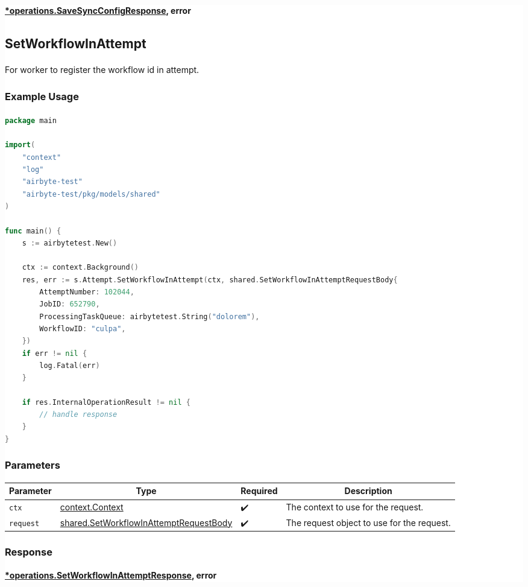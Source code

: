 **[*operations.SaveSyncConfigResponse](../../models/operations/savesyncconfigresponse.md), error**


## SetWorkflowInAttempt

For worker to register the workflow id in attempt.

### Example Usage

```go
package main

import(
	"context"
	"log"
	"airbyte-test"
	"airbyte-test/pkg/models/shared"
)

func main() {
    s := airbytetest.New()

    ctx := context.Background()
    res, err := s.Attempt.SetWorkflowInAttempt(ctx, shared.SetWorkflowInAttemptRequestBody{
        AttemptNumber: 102044,
        JobID: 652790,
        ProcessingTaskQueue: airbytetest.String("dolorem"),
        WorkflowID: "culpa",
    })
    if err != nil {
        log.Fatal(err)
    }

    if res.InternalOperationResult != nil {
        // handle response
    }
}
```

### Parameters

| Parameter                                                                                        | Type                                                                                             | Required                                                                                         | Description                                                                                      |
| ------------------------------------------------------------------------------------------------ | ------------------------------------------------------------------------------------------------ | ------------------------------------------------------------------------------------------------ | ------------------------------------------------------------------------------------------------ |
| `ctx`                                                                                            | [context.Context](https://pkg.go.dev/context#Context)                                            | :heavy_check_mark:                                                                               | The context to use for the request.                                                              |
| `request`                                                                                        | [shared.SetWorkflowInAttemptRequestBody](../../models/shared/setworkflowinattemptrequestbody.md) | :heavy_check_mark:                                                                               | The request object to use for the request.                                                       |


### Response

**[*operations.SetWorkflowInAttemptResponse](../../models/operations/setworkflowinattemptresponse.md), error**

